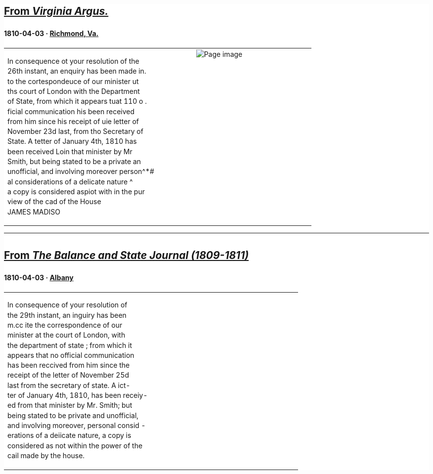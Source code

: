 
## [From _Virginia Argus._](https://www.loc.gov/resource/sn84024710/1810-04-03/ed-1/?sp=2)

#### 1810-04-03 &middot; [Richmond, Va.](http://dbpedia.org/resource/Richmond%2C_Virginia)

<table style="width: 100%;"><tr><td style="width: 50%">

  
In consequence ot your resolution of the  
26th instant, an enquiry has been made in.  
to the cortespondeuce of our minister ut  
ths court of London with the Department  
of State, from which it appears tuat 110 o .  
ficial communication his been received  
from him since his receipt of uie letter of  
November 23d last, from tho Secretary of  
State. A tetter of January 4th, 1810 has  
been received Loin that minister by Mr  
Smith, but being stated to be a private an  
unofficial, and involving moreover person^*#  
al considerations of a delicate nature ^  
a copy is considered aspiot with in the pur­  
view of the cad of the House  
JAMES MADISO
</td><td style="width: 50%; max-height: 75%; margin: auto; display: block;">
<img alt="Page image" src="https://tile.loc.gov/image-services/iiif/service:ndnp:vi:batch_vi_otters_ver02:data:sn84024710:00414184236:1810040301:0112/pct:77.62788083192805,6.960173050006362,18.456061457747797,9.212367985748823/!600,600/0/default.jpg"/>
</td>
</tr></table>

---

## [From _The Balance and State Journal (1809-1811)_](https://archive.org/details/sim_balance-and-state-journal_1810-04-03_2_27/page/n2/mode/1up?view=theater)

#### 1810-04-03 &middot; [Albany](http://dbpedia.org/resource/Albany%2C_New_York)

<table style="width: 100%;"><tr><td style="width: 50%">

  
  
In consequence of your resolution of  
the 29th instant, an inguiry has been  
m.cc ite the correspondence of our  
minister at the court of London, with  
the department of state ; from which it  
appears that no official communication  
has been reccived from him since the  
receipt of the letter of November 25d  
last from the secretary of state. A ict-  
ter of January 4th, 1810, has been receiy-  
ed from that minister by Mr. Smith; but  
being stated to be private and unofficial,  
and involving moreover, personal consid -  
erations of a deiicate nature, a copy is  
considered as not within the power of the  
cail made by the house.  
  